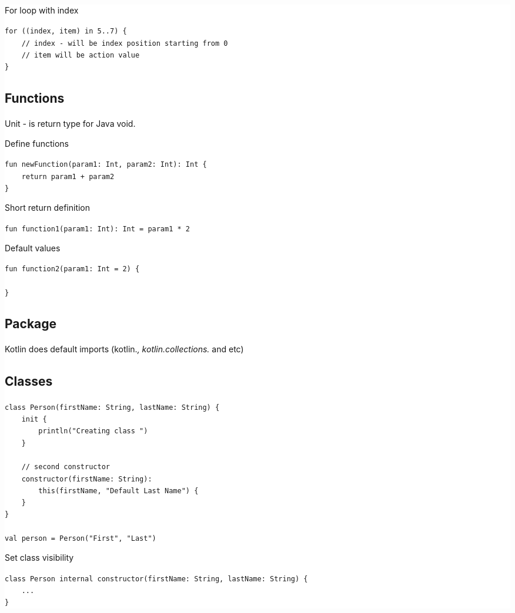 For loop with index
```
for ((index, item) in 5..7) {
    // index - will be index position starting from 0
    // item will be action value
}
```

## Functions

Unit - is return type for Java void.

Define functions
```
fun newFunction(param1: Int, param2: Int): Int {
    return param1 + param2
}
```

Short return definition
```
fun function1(param1: Int): Int = param1 * 2
```

Default values
```
fun function2(param1: Int = 2) {

}
```

## Package

Kotlin does default imports (kotlin.*, kotlin.collections.* and etc)

## Classes

```
class Person(firstName: String, lastName: String) {
    init {
        println("Creating class ")
    }

    // second constructor
    constructor(firstName: String):
        this(firstName, "Default Last Name") {
    }
}

val person = Person("First", "Last")
```

Set class visibility
```
class Person internal constructor(firstName: String, lastName: String) {
    ...
}
```
